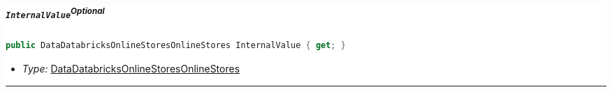 ##### `InternalValue`<sup>Optional</sup> <a name="InternalValue" id="@cdktf/provider-databricks.dataDatabricksOnlineStores.DataDatabricksOnlineStoresOnlineStoresOutputReference.property.internalValue"></a>

```csharp
public DataDatabricksOnlineStoresOnlineStores InternalValue { get; }
```

- *Type:* <a href="#@cdktf/provider-databricks.dataDatabricksOnlineStores.DataDatabricksOnlineStoresOnlineStores">DataDatabricksOnlineStoresOnlineStores</a>

---



